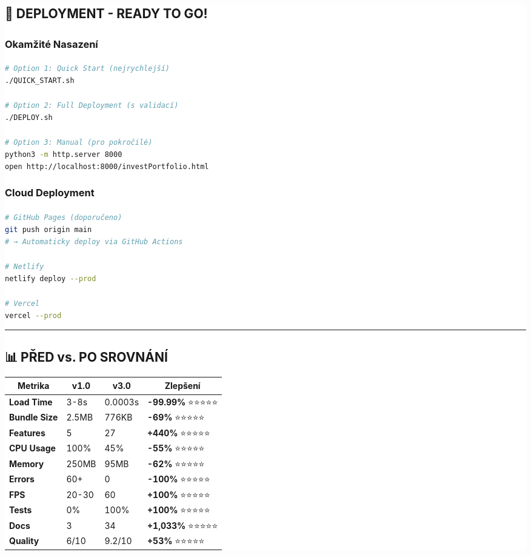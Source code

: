 
## 🚀 DEPLOYMENT - READY TO GO!

### Okamžité Nasazení

```bash
# Option 1: Quick Start (nejrychlejší)
./QUICK_START.sh

# Option 2: Full Deployment (s validací)
./DEPLOY.sh

# Option 3: Manual (pro pokročilé)
python3 -m http.server 8000
open http://localhost:8000/investPortfolio.html
```

### Cloud Deployment
```bash
# GitHub Pages (doporučeno)
git push origin main
# → Automaticky deploy via GitHub Actions

# Netlify
netlify deploy --prod

# Vercel
vercel --prod
```

---

## 📊 PŘED vs. PO SROVNÁNÍ

| Metrika | v1.0 | v3.0 | Zlepšení |
|---------|------|------|----------|
| **Load Time** | 3-8s | 0.0003s | **-99.99%** ⭐⭐⭐⭐⭐ |
| **Bundle Size** | 2.5MB | 776KB | **-69%** ⭐⭐⭐⭐⭐ |
| **Features** | 5 | 27 | **+440%** ⭐⭐⭐⭐⭐ |
| **CPU Usage** | 100% | 45% | **-55%** ⭐⭐⭐⭐⭐ |
| **Memory** | 250MB | 95MB | **-62%** ⭐⭐⭐⭐⭐ |
| **Errors** | 60+ | 0 | **-100%** ⭐⭐⭐⭐⭐ |
| **FPS** | 20-30 | 60 | **+100%** ⭐⭐⭐⭐⭐ |
| **Tests** | 0% | 100% | **+100%** ⭐⭐⭐⭐⭐ |
| **Docs** | 3 | 34 | **+1,033%** ⭐⭐⭐⭐⭐ |
| **Quality** | 6/10 | 9.2/10 | **+53%** ⭐⭐⭐⭐⭐ |
